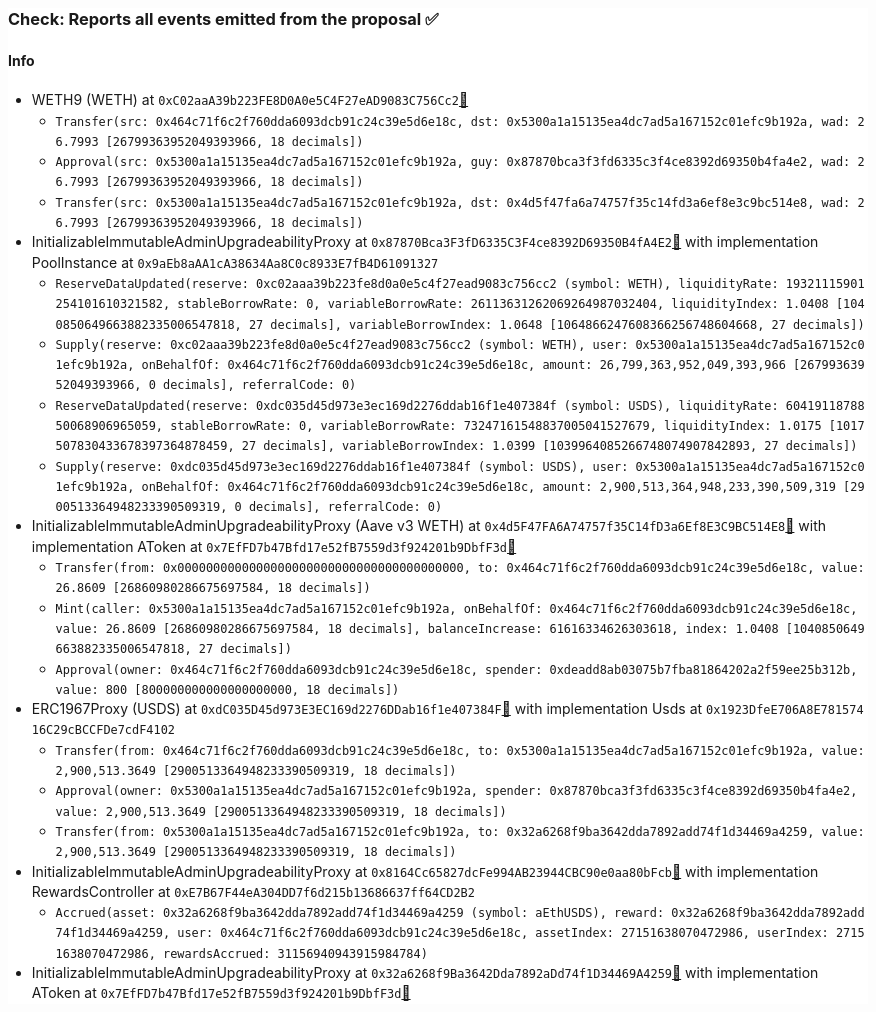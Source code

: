 
### Check: Reports all events emitted from the proposal :white_check_mark:

#### Info

- WETH9 (WETH) at `0xC02aaA39b223FE8D0A0e5C4F27eAD9083C756Cc2`[:ghost:](https://github.com/bgd-labs/aave-address-book "AaveV2Ethereum.ASSETS.WETH.UNDERLYING, AaveV2EthereumAMM.ASSETS.WETH.UNDERLYING, AaveV2EthereumArc.ASSETS.WETH.UNDERLYING, AaveV3Ethereum.ASSETS.WETH.UNDERLYING, AaveV3EthereumLido.ASSETS.WETH.UNDERLYING")
  - `Transfer(src: 0x464c71f6c2f760dda6093dcb91c24c39e5d6e18c, dst: 0x5300a1a15135ea4dc7ad5a167152c01efc9b192a, wad: 26.7993 [26799363952049393966, 18 decimals])`
  - `Approval(src: 0x5300a1a15135ea4dc7ad5a167152c01efc9b192a, guy: 0x87870bca3f3fd6335c3f4ce8392d69350b4fa4e2, wad: 26.7993 [26799363952049393966, 18 decimals])`
  - `Transfer(src: 0x5300a1a15135ea4dc7ad5a167152c01efc9b192a, dst: 0x4d5f47fa6a74757f35c14fd3a6ef8e3c9bc514e8, wad: 26.7993 [26799363952049393966, 18 decimals])`
- InitializableImmutableAdminUpgradeabilityProxy at `0x87870Bca3F3fD6335C3F4ce8392D69350B4fA4E2`[:ghost:](https://github.com/bgd-labs/aave-address-book "AaveV3Ethereum.POOL") with implementation PoolInstance at `0x9aEb8aAA1cA38634Aa8C0c8933E7fB4D61091327`
  - `ReserveDataUpdated(reserve: 0xc02aaa39b223fe8d0a0e5c4f27ead9083c756cc2 (symbol: WETH), liquidityRate: 19321115901254101610321582, stableBorrowRate: 0, variableBorrowRate: 26113631262069264987032404, liquidityIndex: 1.0408 [1040850649663882335006547818, 27 decimals], variableBorrowIndex: 1.0648 [1064866247608366256748604668, 27 decimals])`
  - `Supply(reserve: 0xc02aaa39b223fe8d0a0e5c4f27ead9083c756cc2 (symbol: WETH), user: 0x5300a1a15135ea4dc7ad5a167152c01efc9b192a, onBehalfOf: 0x464c71f6c2f760dda6093dcb91c24c39e5d6e18c, amount: 26,799,363,952,049,393,966 [26799363952049393966, 0 decimals], referralCode: 0)`
  - `ReserveDataUpdated(reserve: 0xdc035d45d973e3ec169d2276ddab16f1e407384f (symbol: USDS), liquidityRate: 6041911878850068906965059, stableBorrowRate: 0, variableBorrowRate: 73247161548837005041527679, liquidityIndex: 1.0175 [1017507830433678397364878459, 27 decimals], variableBorrowIndex: 1.0399 [1039964085266748074907842893, 27 decimals])`
  - `Supply(reserve: 0xdc035d45d973e3ec169d2276ddab16f1e407384f (symbol: USDS), user: 0x5300a1a15135ea4dc7ad5a167152c01efc9b192a, onBehalfOf: 0x464c71f6c2f760dda6093dcb91c24c39e5d6e18c, amount: 2,900,513,364,948,233,390,509,319 [2900513364948233390509319, 0 decimals], referralCode: 0)`
- InitializableImmutableAdminUpgradeabilityProxy (Aave v3 WETH) at `0x4d5F47FA6A74757f35C14fD3a6Ef8E3C9BC514E8`[:ghost:](https://github.com/bgd-labs/aave-address-book "AaveV3Ethereum.ASSETS.WETH.A_TOKEN") with implementation AToken at `0x7EfFD7b47Bfd17e52fB7559d3f924201b9DbfF3d`[:ghost:](https://github.com/bgd-labs/aave-address-book "AaveV3Ethereum.DEFAULT_A_TOKEN_IMPL_REV_1")
  - `Transfer(from: 0x0000000000000000000000000000000000000000, to: 0x464c71f6c2f760dda6093dcb91c24c39e5d6e18c, value: 26.8609 [26860980286675697584, 18 decimals])`
  - `Mint(caller: 0x5300a1a15135ea4dc7ad5a167152c01efc9b192a, onBehalfOf: 0x464c71f6c2f760dda6093dcb91c24c39e5d6e18c, value: 26.8609 [26860980286675697584, 18 decimals], balanceIncrease: 61616334626303618, index: 1.0408 [1040850649663882335006547818, 27 decimals])`
  - `Approval(owner: 0x464c71f6c2f760dda6093dcb91c24c39e5d6e18c, spender: 0xdeadd8ab03075b7fba81864202a2f59ee25b312b, value: 800 [800000000000000000000, 18 decimals])`
- ERC1967Proxy (USDS) at `0xdC035D45d973E3EC169d2276DDab16f1e407384F`[:ghost:](https://github.com/bgd-labs/aave-address-book "AaveV3Ethereum.ASSETS.USDS.UNDERLYING, AaveV3EthereumLido.ASSETS.USDS.UNDERLYING") with implementation Usds at `0x1923DfeE706A8E78157416C29cBCCFDe7cdF4102`
  - `Transfer(from: 0x464c71f6c2f760dda6093dcb91c24c39e5d6e18c, to: 0x5300a1a15135ea4dc7ad5a167152c01efc9b192a, value: 2,900,513.3649 [2900513364948233390509319, 18 decimals])`
  - `Approval(owner: 0x5300a1a15135ea4dc7ad5a167152c01efc9b192a, spender: 0x87870bca3f3fd6335c3f4ce8392d69350b4fa4e2, value: 2,900,513.3649 [2900513364948233390509319, 18 decimals])`
  - `Transfer(from: 0x5300a1a15135ea4dc7ad5a167152c01efc9b192a, to: 0x32a6268f9ba3642dda7892add74f1d34469a4259, value: 2,900,513.3649 [2900513364948233390509319, 18 decimals])`
- InitializableImmutableAdminUpgradeabilityProxy at `0x8164Cc65827dcFe994AB23944CBC90e0aa80bFcb`[:ghost:](https://github.com/bgd-labs/aave-address-book "AaveV3Ethereum.DEFAULT_INCENTIVES_CONTROLLER, AaveV3EthereumEtherFi.DEFAULT_INCENTIVES_CONTROLLER, AaveV3EthereumLido.DEFAULT_INCENTIVES_CONTROLLER") with implementation RewardsController at `0xE7B67F44eA304DD7f6d215b13686637ff64CD2B2`
  - `Accrued(asset: 0x32a6268f9ba3642dda7892add74f1d34469a4259 (symbol: aEthUSDS), reward: 0x32a6268f9ba3642dda7892add74f1d34469a4259, user: 0x464c71f6c2f760dda6093dcb91c24c39e5d6e18c, assetIndex: 27151638070472986, userIndex: 27151638070472986, rewardsAccrued: 31156940943915984784)`
- InitializableImmutableAdminUpgradeabilityProxy at `0x32a6268f9Ba3642Dda7892aDd74f1D34469A4259`[:ghost:](https://github.com/bgd-labs/aave-address-book "AaveV3Ethereum.ASSETS.USDS.A_TOKEN") with implementation AToken at `0x7EfFD7b47Bfd17e52fB7559d3f924201b9DbfF3d`[:ghost:](https://github.com/bgd-labs/aave-address-book "AaveV3Ethereum.DEFAULT_A_TOKEN_IMPL_REV_1")